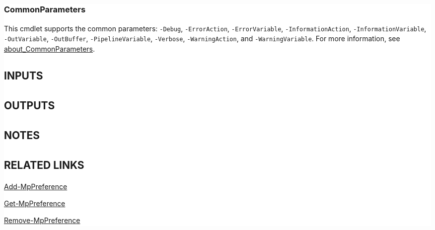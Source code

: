 ### CommonParameters
This cmdlet supports the common parameters: `-Debug`, `-ErrorAction`, `-ErrorVariable`, `-InformationAction`, `-InformationVariable`, `-OutVariable`, `-OutBuffer`, `-PipelineVariable`, `-Verbose`, `-WarningAction`, and `-WarningVariable`. For more information, see [about_CommonParameters](https://go.microsoft.com/fwlink/?LinkID=113216).

## INPUTS

## OUTPUTS

## NOTES

## RELATED LINKS

[Add-MpPreference](./Add-MpPreference.md)

[Get-MpPreference](./Get-MpPreference.md)

[Remove-MpPreference](./Remove-MpPreference.md)

